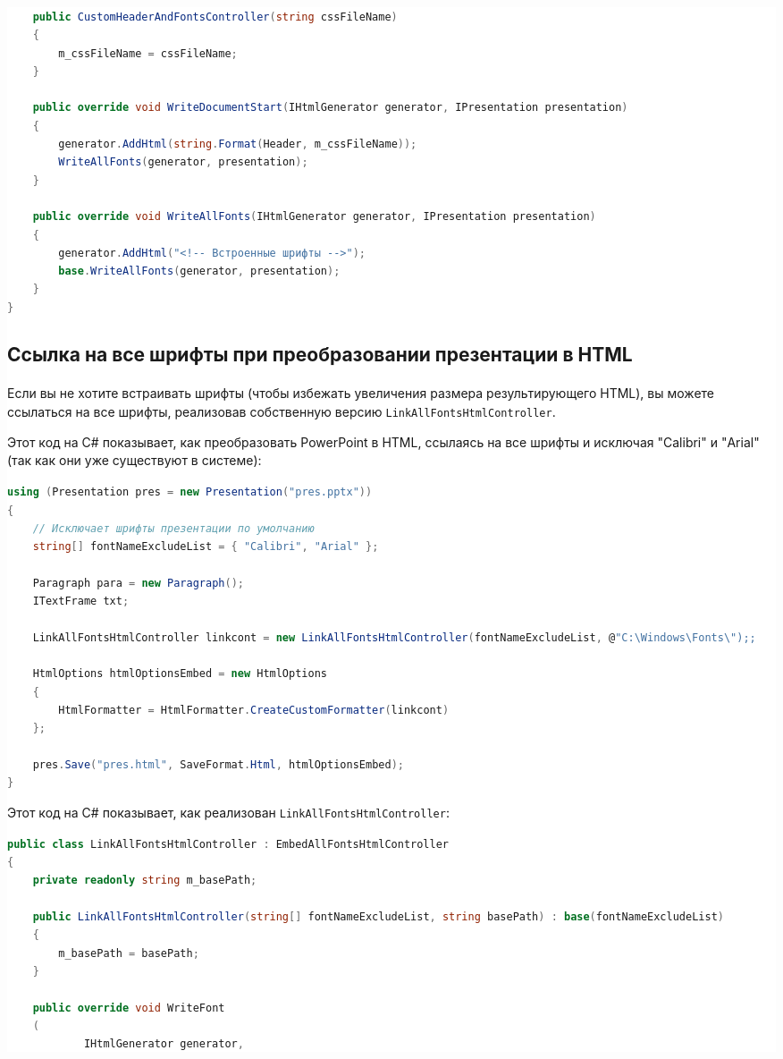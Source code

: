 ```c#
    public CustomHeaderAndFontsController(string cssFileName)
    {
        m_cssFileName = cssFileName;
    }

    public override void WriteDocumentStart(IHtmlGenerator generator, IPresentation presentation)
    {
        generator.AddHtml(string.Format(Header, m_cssFileName));
        WriteAllFonts(generator, presentation);
    }

    public override void WriteAllFonts(IHtmlGenerator generator, IPresentation presentation)
    {
        generator.AddHtml("<!-- Встроенные шрифты -->");
        base.WriteAllFonts(generator, presentation);
    }
}
```

## **Ссылка на все шрифты при преобразовании презентации в HTML**

Если вы не хотите встраивать шрифты (чтобы избежать увеличения размера результирующего HTML), вы можете ссылаться на все шрифты, реализовав собственную версию `LinkAllFontsHtmlController`. 

Этот код на C# показывает, как преобразовать PowerPoint в HTML, ссылаясь на все шрифты и исключая "Calibri" и "Arial" (так как они уже существуют в системе): 

```c#
using (Presentation pres = new Presentation("pres.pptx"))
{
    // Исключает шрифты презентации по умолчанию
    string[] fontNameExcludeList = { "Calibri", "Arial" };

    Paragraph para = new Paragraph();
    ITextFrame txt;

    LinkAllFontsHtmlController linkcont = new LinkAllFontsHtmlController(fontNameExcludeList, @"C:\Windows\Fonts\");;

    HtmlOptions htmlOptionsEmbed = new HtmlOptions
    {
        HtmlFormatter = HtmlFormatter.CreateCustomFormatter(linkcont)
    };

    pres.Save("pres.html", SaveFormat.Html, htmlOptionsEmbed);
}
```

Этот код на C# показывает, как реализован `LinkAllFontsHtmlController`:

```c#
public class LinkAllFontsHtmlController : EmbedAllFontsHtmlController
{
    private readonly string m_basePath;

    public LinkAllFontsHtmlController(string[] fontNameExcludeList, string basePath) : base(fontNameExcludeList)
    {
        m_basePath = basePath;
    }

    public override void WriteFont
    (
            IHtmlGenerator generator,
```